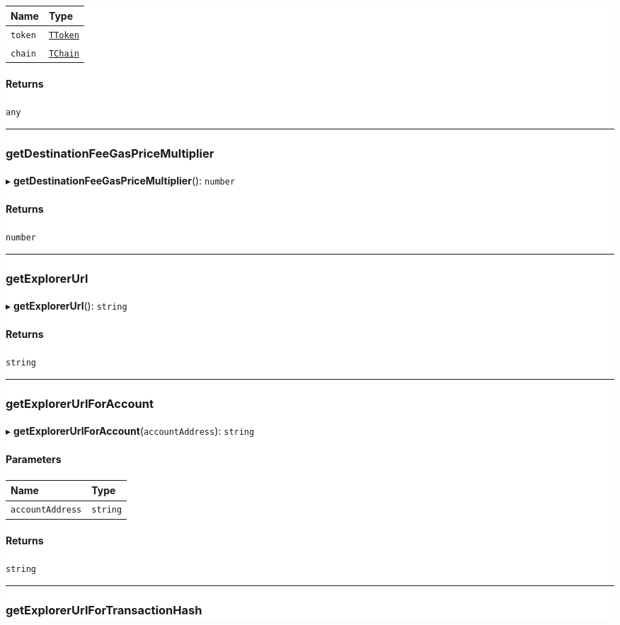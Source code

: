 | Name | Type |
| :------ | :------ |
| `token` | [`TToken`](../modules.md#ttoken) |
| `chain` | [`TChain`](../modules.md#tchain) |

#### Returns

`any`

___

### <a id="getdestinationfeegaspricemultiplier" name="getdestinationfeegaspricemultiplier"></a> getDestinationFeeGasPriceMultiplier

▸ **getDestinationFeeGasPriceMultiplier**(): `number`

#### Returns

`number`

___

### <a id="getexplorerurl" name="getexplorerurl"></a> getExplorerUrl

▸ **getExplorerUrl**(): `string`

#### Returns

`string`

___

### <a id="getexplorerurlforaccount" name="getexplorerurlforaccount"></a> getExplorerUrlForAccount

▸ **getExplorerUrlForAccount**(`accountAddress`): `string`

#### Parameters

| Name | Type |
| :------ | :------ |
| `accountAddress` | `string` |

#### Returns

`string`

___

### <a id="getexplorerurlfortransactionhash" name="getexplorerurlfortransactionhash"></a> getExplorerUrlForTransactionHash
